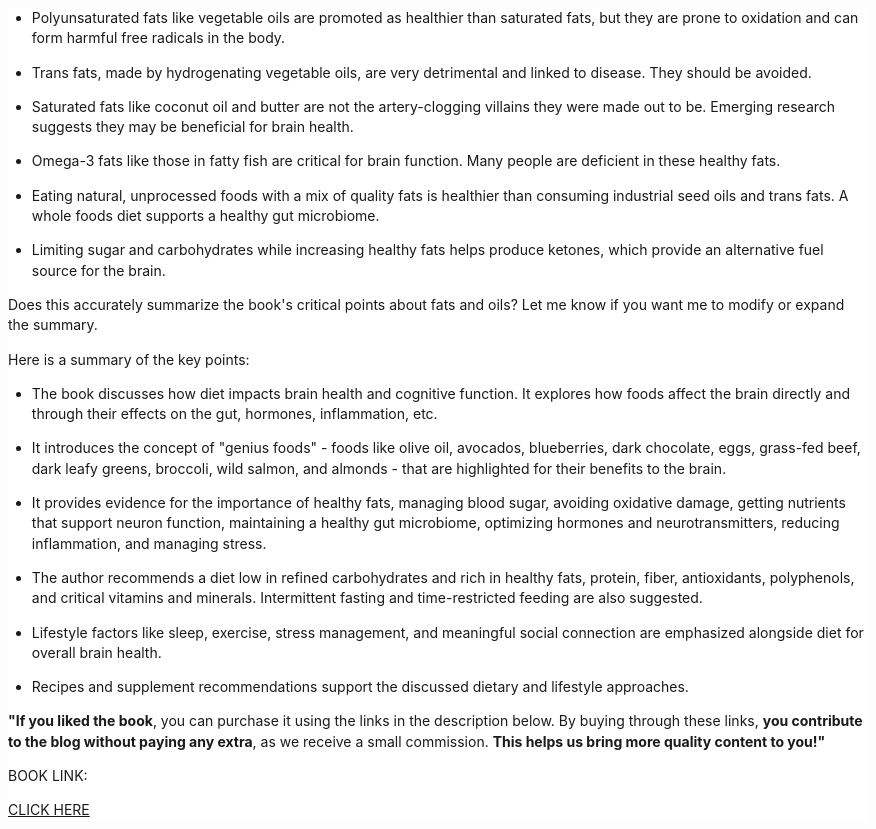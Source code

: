 - Polyunsaturated fats like vegetable oils are promoted as healthier than saturated fats, but they are prone to oxidation and can form harmful free radicals in the body. 

- Trans fats, made by hydrogenating vegetable oils, are very detrimental and linked to disease. They should be avoided.

- Saturated fats like coconut oil and butter are not the artery-clogging villains they were made out to be. Emerging research suggests they may be beneficial for brain health.

- Omega-3 fats like those in fatty fish are critical for brain function. Many people are deficient in these healthy fats.

- Eating natural, unprocessed foods with a mix of quality fats is healthier than consuming industrial seed oils and trans fats. A whole foods diet supports a healthy gut microbiome.

- Limiting sugar and carbohydrates while increasing healthy fats helps produce ketones, which provide an alternative fuel source for the brain.

Does this accurately summarize the book's critical points about fats and oils? Let me know if you want me to modify or expand the summary.

 Here is a summary of the key points:

- The book discusses how diet impacts brain health and cognitive function. It explores how foods affect the brain directly and through their effects on the gut, hormones, inflammation, etc. 

- It introduces the concept of "genius foods" - foods like olive oil, avocados, blueberries, dark chocolate, eggs, grass-fed beef, dark leafy greens, broccoli, wild salmon, and almonds - that are highlighted for their benefits to the brain.

- It provides evidence for the importance of healthy fats, managing blood sugar, avoiding oxidative damage, getting nutrients that support neuron function, maintaining a healthy gut microbiome, optimizing hormones and neurotransmitters, reducing inflammation, and managing stress.

- The author recommends a diet low in refined carbohydrates and rich in healthy fats, protein, fiber, antioxidants, polyphenols, and critical vitamins and minerals. Intermittent fasting and time-restricted feeding are also suggested.

- Lifestyle factors like sleep, exercise, stress management, and meaningful social connection are emphasized alongside diet for overall brain health. 

- Recipes and supplement recommendations support the discussed dietary and lifestyle approaches.


**"If you liked the book**, you can purchase it using the links in the description below. By buying through these links, **you contribute to the blog without paying any extra**, as we receive a small commission. **This helps us bring more quality content to you!"**


BOOK LINK:

[CLICK HERE](https://amzn.to/45qTCa4)


